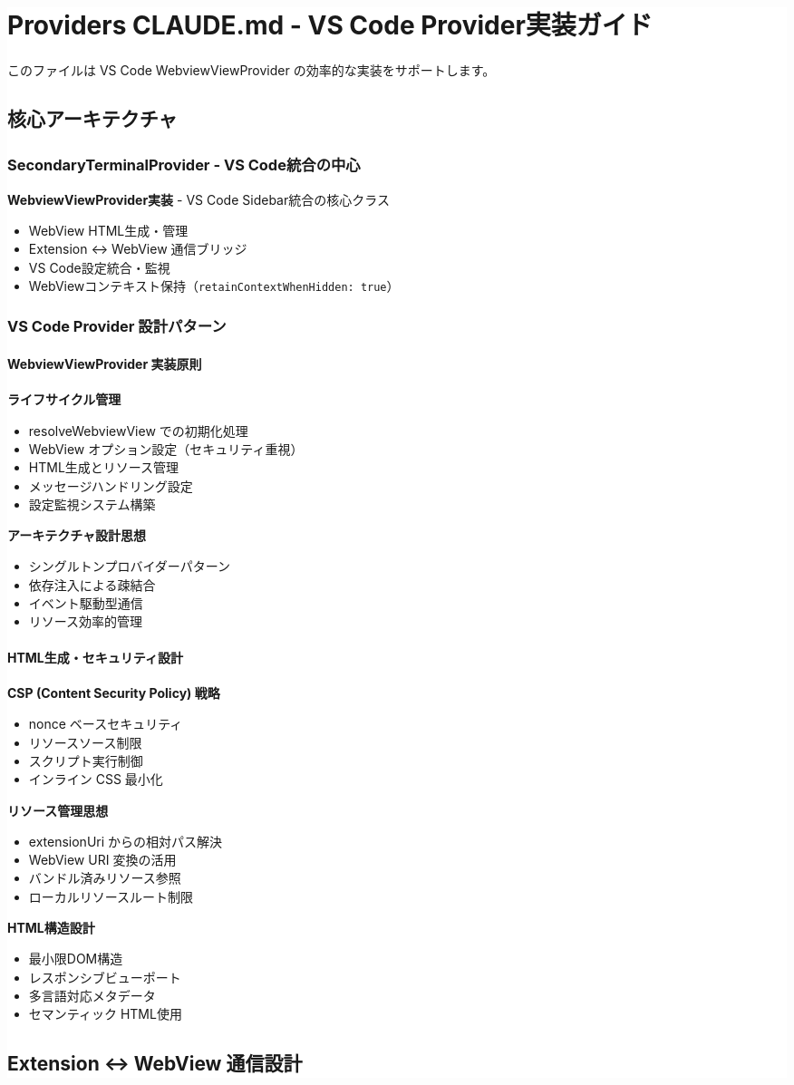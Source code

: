 # Providers CLAUDE.md - VS Code Provider実装ガイド

このファイルは VS Code WebviewViewProvider の効率的な実装をサポートします。

## 核心アーキテクチャ

### SecondaryTerminalProvider - VS Code統合の中心
**WebviewViewProvider実装** - VS Code Sidebar統合の核心クラス
- WebView HTML生成・管理
- Extension ↔ WebView 通信ブリッジ
- VS Code設定統合・監視
- WebViewコンテキスト保持（`retainContextWhenHidden: true`）

### VS Code Provider 設計パターン

#### WebviewViewProvider 実装原則
**ライフサイクル管理**
- resolveWebviewView での初期化処理
- WebView オプション設定（セキュリティ重視）
- HTML生成とリソース管理
- メッセージハンドリング設定
- 設定監視システム構築

**アーキテクチャ設計思想**
- シングルトンプロバイダーパターン
- 依存注入による疎結合
- イベント駆動型通信
- リソース効率的管理

#### HTML生成・セキュリティ設計
**CSP (Content Security Policy) 戦略**
- nonce ベースセキュリティ
- リソースソース制限
- スクリプト実行制御
- インライン CSS 最小化

**リソース管理思想**
- extensionUri からの相対パス解決
- WebView URI 変換の活用
- バンドル済みリソース参照
- ローカルリソースルート制限

**HTML構造設計**
- 最小限DOM構造
- レスポンシブビューポート
- 多言語対応メタデータ
- セマンティック HTML使用

## Extension ↔ WebView 通信設計
